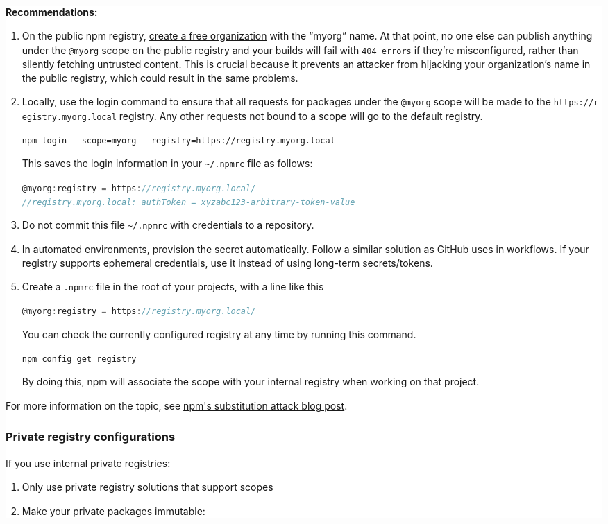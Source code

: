**Recommendations:**

1. On the public npm registry, [create a free
   organization](https://docs.npmjs.com/creating-an-organization) with the
   “myorg” name. At that point, no one else can publish anything under the
   `@myorg` scope on the public registry and your builds will fail with `404 errors` if they’re misconfigured, rather than silently fetching untrusted
   content. This is crucial because it prevents an attacker from
   hijacking your organization’s name in the public registry, which could
   result in the same problems.

2. Locally, use the login command to ensure that all requests for packages
   under the `@myorg` scope will be made to the `https://registry.myorg.local`
   registry. Any other requests not bound to a scope will go to the
   default registry.

   ```shell
   npm login --scope=myorg --registry=https://registry.myorg.local
   ```

   This saves the login information in your `~/.npmrc` file as follows:

   ```js
   @myorg:registry = https://registry.myorg.local/
   //registry.myorg.local:_authToken = xyzabc123-arbitrary-token-value
   ```

3. Do not commit this file `~/.npmrc` with credentials to a repository.

4. In automated environments, provision the secret automatically. Follow a
   similar solution as [GitHub uses in
   workflows](https://docs.github.com/en/actions/publishing-packages/publishing-nodejs-packages). If
   your registry supports ephemeral credentials, use it instead of using
   long-term secrets/tokens.

5. Create a `.npmrc` file in the root of your projects, with a line like this

   ```js
   @myorg:registry = https://registry.myorg.local/
   ```

   You can check the currently configured registry at any time by running this command.

   ```shell
   npm config get registry
   ```

   By doing this, npm will associate the scope with your internal registry when working on that project.

For more information on the topic, see [npm's substitution attack blog
post](https://github.blog/2021-02-12-avoiding-npm-substitution-attacks/).

### Private registry configurations

If you use internal private registries:

1. Only use private registry solutions that support scopes

2. Make your private packages immutable:
